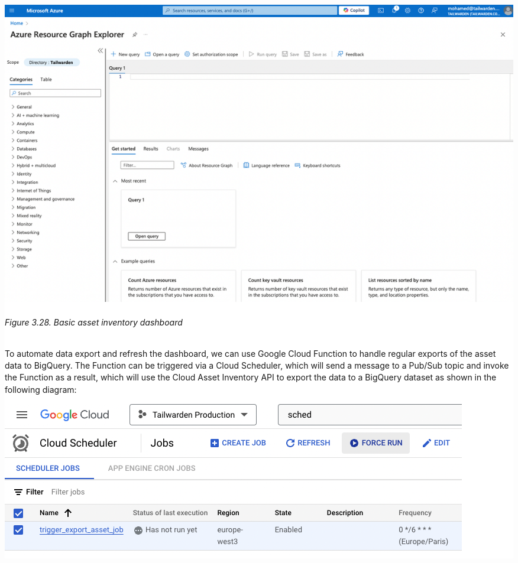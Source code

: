 

![alt_text](../assets/images/chapter3/image15.png "image_tooltip")



###### Figure 3.28. Basic asset inventory dashboard

To automate data export and refresh the dashboard, we can use Google Cloud Function to handle regular exports of the asset data to BigQuery. The Function can be triggered via a Cloud Scheduler, which will send a message to a Pub/Sub topic and invoke the Function as a result, which will use the Cloud Asset Inventory API to export the data to a BigQuery dataset as shown in the following diagram:


![alt_text](../assets/images/chapter3/image16.png "image_tooltip")
